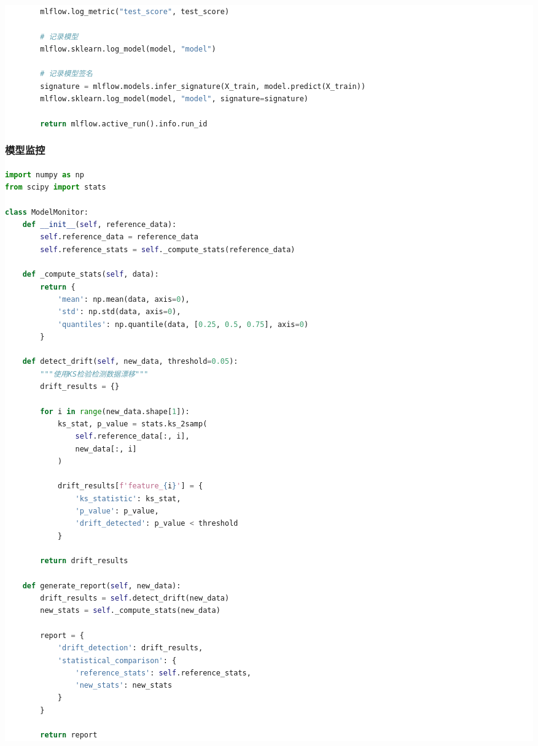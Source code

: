 ```python
        mlflow.log_metric("test_score", test_score)
        
        # 记录模型
        mlflow.sklearn.log_model(model, "model")
        
        # 记录模型签名
        signature = mlflow.models.infer_signature(X_train, model.predict(X_train))
        mlflow.sklearn.log_model(model, "model", signature=signature)
        
        return mlflow.active_run().info.run_id
```

### 模型监控
```python
import numpy as np
from scipy import stats

class ModelMonitor:
    def __init__(self, reference_data):
        self.reference_data = reference_data
        self.reference_stats = self._compute_stats(reference_data)
    
    def _compute_stats(self, data):
        return {
            'mean': np.mean(data, axis=0),
            'std': np.std(data, axis=0),
            'quantiles': np.quantile(data, [0.25, 0.5, 0.75], axis=0)
        }
    
    def detect_drift(self, new_data, threshold=0.05):
        """使用KS检验检测数据漂移"""
        drift_results = {}
        
        for i in range(new_data.shape[1]):
            ks_stat, p_value = stats.ks_2samp(
                self.reference_data[:, i], 
                new_data[:, i]
            )
            
            drift_results[f'feature_{i}'] = {
                'ks_statistic': ks_stat,
                'p_value': p_value,
                'drift_detected': p_value < threshold
            }
        
        return drift_results
    
    def generate_report(self, new_data):
        drift_results = self.detect_drift(new_data)
        new_stats = self._compute_stats(new_data)
        
        report = {
            'drift_detection': drift_results,
            'statistical_comparison': {
                'reference_stats': self.reference_stats,
                'new_stats': new_stats
            }
        }
        
        return report
```
